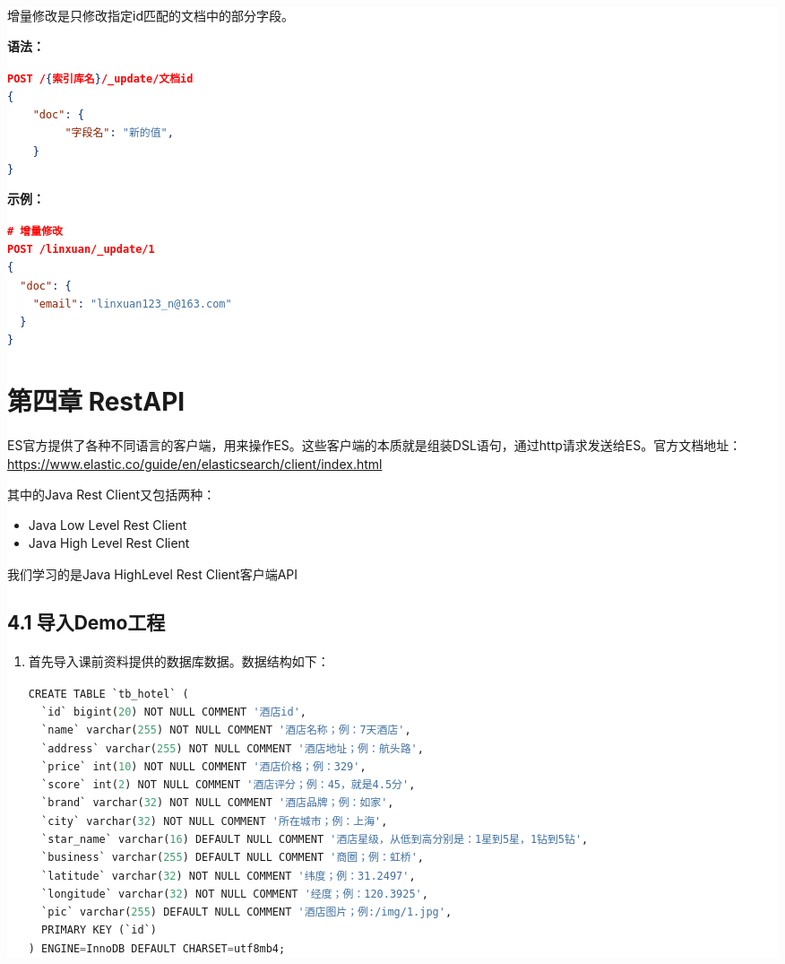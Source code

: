 增量修改是只修改指定id匹配的文档中的部分字段。

**语法：**

```json
POST /{索引库名}/_update/文档id
{
    "doc": {
         "字段名": "新的值",
    }
}
```

**示例：**

```json
# 增量修改
POST /linxuan/_update/1
{
  "doc": {
    "email": "linxuan123_n@163.com"
  }
}
```

# 第四章 RestAPI

ES官方提供了各种不同语言的客户端，用来操作ES。这些客户端的本质就是组装DSL语句，通过http请求发送给ES。官方文档地址：https://www.elastic.co/guide/en/elasticsearch/client/index.html

其中的Java Rest Client又包括两种：

- Java Low Level Rest Client
- Java High Level Rest Client

我们学习的是Java HighLevel Rest Client客户端API

## 4.1 导入Demo工程

1. 首先导入课前资料提供的数据库数据。数据结构如下：

   ```sql
   CREATE TABLE `tb_hotel` (
     `id` bigint(20) NOT NULL COMMENT '酒店id',
     `name` varchar(255) NOT NULL COMMENT '酒店名称；例：7天酒店',
     `address` varchar(255) NOT NULL COMMENT '酒店地址；例：航头路',
     `price` int(10) NOT NULL COMMENT '酒店价格；例：329',
     `score` int(2) NOT NULL COMMENT '酒店评分；例：45，就是4.5分',
     `brand` varchar(32) NOT NULL COMMENT '酒店品牌；例：如家',
     `city` varchar(32) NOT NULL COMMENT '所在城市；例：上海',
     `star_name` varchar(16) DEFAULT NULL COMMENT '酒店星级，从低到高分别是：1星到5星，1钻到5钻',
     `business` varchar(255) DEFAULT NULL COMMENT '商圈；例：虹桥',
     `latitude` varchar(32) NOT NULL COMMENT '纬度；例：31.2497',
     `longitude` varchar(32) NOT NULL COMMENT '经度；例：120.3925',
     `pic` varchar(255) DEFAULT NULL COMMENT '酒店图片；例:/img/1.jpg',
     PRIMARY KEY (`id`)
   ) ENGINE=InnoDB DEFAULT CHARSET=utf8mb4;
   ```
